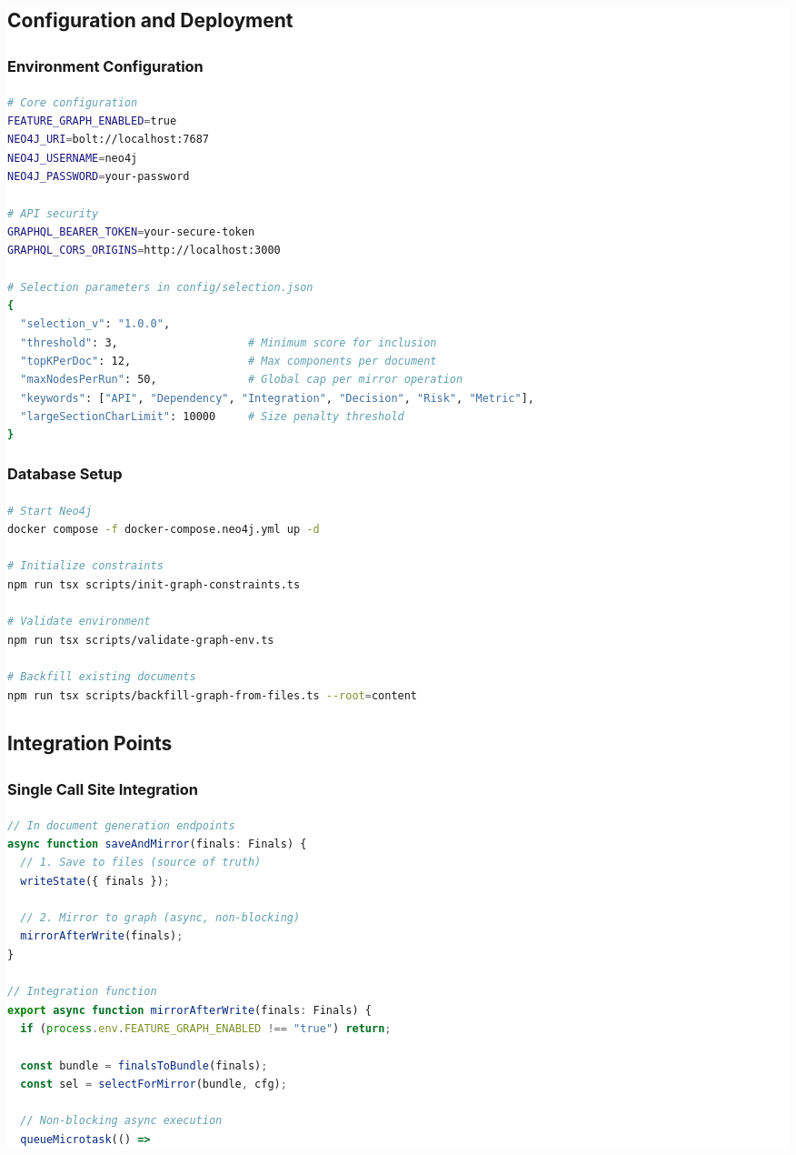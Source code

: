 ## Configuration and Deployment

### Environment Configuration
```bash
# Core configuration
FEATURE_GRAPH_ENABLED=true
NEO4J_URI=bolt://localhost:7687
NEO4J_USERNAME=neo4j
NEO4J_PASSWORD=your-password

# API security
GRAPHQL_BEARER_TOKEN=your-secure-token
GRAPHQL_CORS_ORIGINS=http://localhost:3000

# Selection parameters in config/selection.json
{
  "selection_v": "1.0.0",
  "threshold": 3,                    # Minimum score for inclusion
  "topKPerDoc": 12,                  # Max components per document
  "maxNodesPerRun": 50,              # Global cap per mirror operation
  "keywords": ["API", "Dependency", "Integration", "Decision", "Risk", "Metric"],
  "largeSectionCharLimit": 10000     # Size penalty threshold
}
```

### Database Setup
```bash
# Start Neo4j
docker compose -f docker-compose.neo4j.yml up -d

# Initialize constraints
npm run tsx scripts/init-graph-constraints.ts

# Validate environment
npm run tsx scripts/validate-graph-env.ts

# Backfill existing documents
npm run tsx scripts/backfill-graph-from-files.ts --root=content
```

## Integration Points

### Single Call Site Integration
```typescript
// In document generation endpoints
async function saveAndMirror(finals: Finals) {
  // 1. Save to files (source of truth)
  writeState({ finals });
  
  // 2. Mirror to graph (async, non-blocking)
  mirrorAfterWrite(finals);
}

// Integration function
export async function mirrorAfterWrite(finals: Finals) {
  if (process.env.FEATURE_GRAPH_ENABLED !== "true") return;
  
  const bundle = finalsToBundle(finals);
  const sel = selectForMirror(bundle, cfg);
  
  // Non-blocking async execution
  queueMicrotask(() => 
```